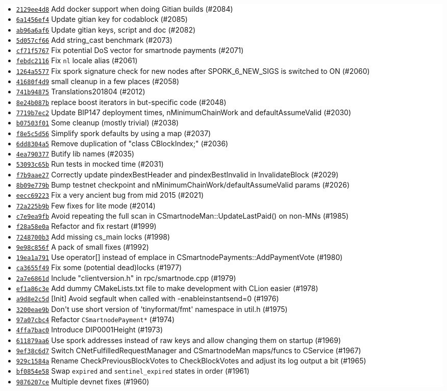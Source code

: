 - [`2129ee4d8`](https://github.com/ButKoin/but/commit/2129ee4d8) Add docker support when doing Gitian builds (#2084)
- [`6a1456ef4`](https://github.com/ButKoin/but/commit/6a1456ef4) Update gitian key for codablock (#2085)
- [`ab96a6af6`](https://github.com/ButKoin/but/commit/ab96a6af6) Update gitian keys, script and doc (#2082)
- [`5d057cf66`](https://github.com/ButKoin/but/commit/5d057cf66) Add string_cast benchmark (#2073)
- [`cf71f5767`](https://github.com/ButKoin/but/commit/cf71f5767) Fix potential DoS vector for smartnode payments (#2071)
- [`febdc2116`](https://github.com/ButKoin/but/commit/febdc2116) Fix `nl` locale alias (#2061)
- [`1264a5577`](https://github.com/ButKoin/but/commit/1264a5577) Fix spork signature check for new nodes after SPORK_6_NEW_SIGS is switched to ON (#2060)
- [`41680f4d9`](https://github.com/ButKoin/but/commit/41680f4d9) small cleanup in a few places (#2058)
- [`741b94875`](https://github.com/ButKoin/but/commit/741b94875) Translations201804 (#2012)
- [`8e24b087b`](https://github.com/ButKoin/but/commit/8e24b087b) replace boost iterators in but-specific code (#2048)
- [`7719b7ec2`](https://github.com/ButKoin/but/commit/7719b7ec2) Update BIP147 deployment times, nMinimumChainWork and defaultAssumeValid (#2030)
- [`b07503f01`](https://github.com/ButKoin/but/commit/b07503f01) Some cleanup (mostly trivial) (#2038)
- [`f8e5c5d56`](https://github.com/ButKoin/but/commit/f8e5c5d56) Simplify spork defaults by using a map (#2037)
- [`6dd8304a5`](https://github.com/ButKoin/but/commit/6dd8304a5) Remove duplication of "class CBlockIndex;" (#2036)
- [`4ea790377`](https://github.com/ButKoin/but/commit/4ea790377) Butify lib names (#2035)
- [`53093c65b`](https://github.com/ButKoin/but/commit/53093c65b) Run tests in mocked time (#2031)
- [`f7b9aae27`](https://github.com/ButKoin/but/commit/f7b9aae27) Correctly update pindexBestHeader and pindexBestInvalid in InvalidateBlock (#2029)
- [`8b09e779b`](https://github.com/ButKoin/but/commit/8b09e779b) Bump testnet checkpoint and nMinimumChainWork/defaultAssumeValid params (#2026)
- [`eecc69223`](https://github.com/ButKoin/but/commit/eecc69223) Fix a very ancient bug from mid 2015 (#2021)
- [`72a225b9b`](https://github.com/ButKoin/but/commit/72a225b9b) Few fixes for lite mode (#2014)
- [`c7e9ea9fb`](https://github.com/ButKoin/but/commit/c7e9ea9fb) Avoid repeating the full scan in CSmartnodeMan::UpdateLastPaid() on non-MNs (#1985)
- [`f28a58e0a`](https://github.com/ButKoin/but/commit/f28a58e0a) Refactor and fix restart (#1999)
- [`7248700b3`](https://github.com/ButKoin/but/commit/7248700b3) Add missing cs_main locks (#1998)
- [`9e98c856f`](https://github.com/ButKoin/but/commit/9e98c856f) A pack of small fixes (#1992)
- [`19ea1a791`](https://github.com/ButKoin/but/commit/19ea1a791) Use operator[] instead of emplace in CSmartnodePayments::AddPaymentVote (#1980)
- [`ca3655f49`](https://github.com/ButKoin/but/commit/ca3655f49) Fix some (potential dead)locks (#1977)
- [`2a7e6861d`](https://github.com/ButKoin/but/commit/2a7e6861d) Include "clientversion.h" in rpc/smartnode.cpp (#1979)
- [`ef1a86c3e`](https://github.com/ButKoin/but/commit/ef1a86c3e) Add dummy CMakeLists.txt file to make development with CLion easier (#1978)
- [`a9d8e2c5d`](https://github.com/ButKoin/but/commit/a9d8e2c5d) [Init] Avoid segfault when called with -enableinstantsend=0 (#1976)
- [`3200eae9b`](https://github.com/ButKoin/but/commit/3200eae9b) Don't use short version of 'tinyformat/fmt' namespace in util.h (#1975)
- [`97a07cbc4`](https://github.com/ButKoin/but/commit/97a07cbc4) Refactor `CSmartnodePayment*` (#1974)
- [`4ffa7bac0`](https://github.com/ButKoin/but/commit/4ffa7bac0) Introduce DIP0001Height (#1973)
- [`611879aa6`](https://github.com/ButKoin/but/commit/611879aa6) Use spork addresses instead of raw keys and allow changing them on startup (#1969)
- [`9ef38c6d7`](https://github.com/ButKoin/but/commit/9ef38c6d7) Switch CNetFulfilledRequestManager and CSmartnodeMan maps/funcs to CService (#1967)
- [`929c1584a`](https://github.com/ButKoin/but/commit/929c1584a) Rename CheckPreviousBlockVotes to CheckBlockVotes and adjust its log output a bit (#1965)
- [`bf0854e58`](https://github.com/ButKoin/but/commit/bf0854e58) Swap `expired` and `sentinel_expired` states in order (#1961)
- [`9876207ce`](https://github.com/ButKoin/but/commit/9876207ce) Multiple devnet fixes (#1960)
